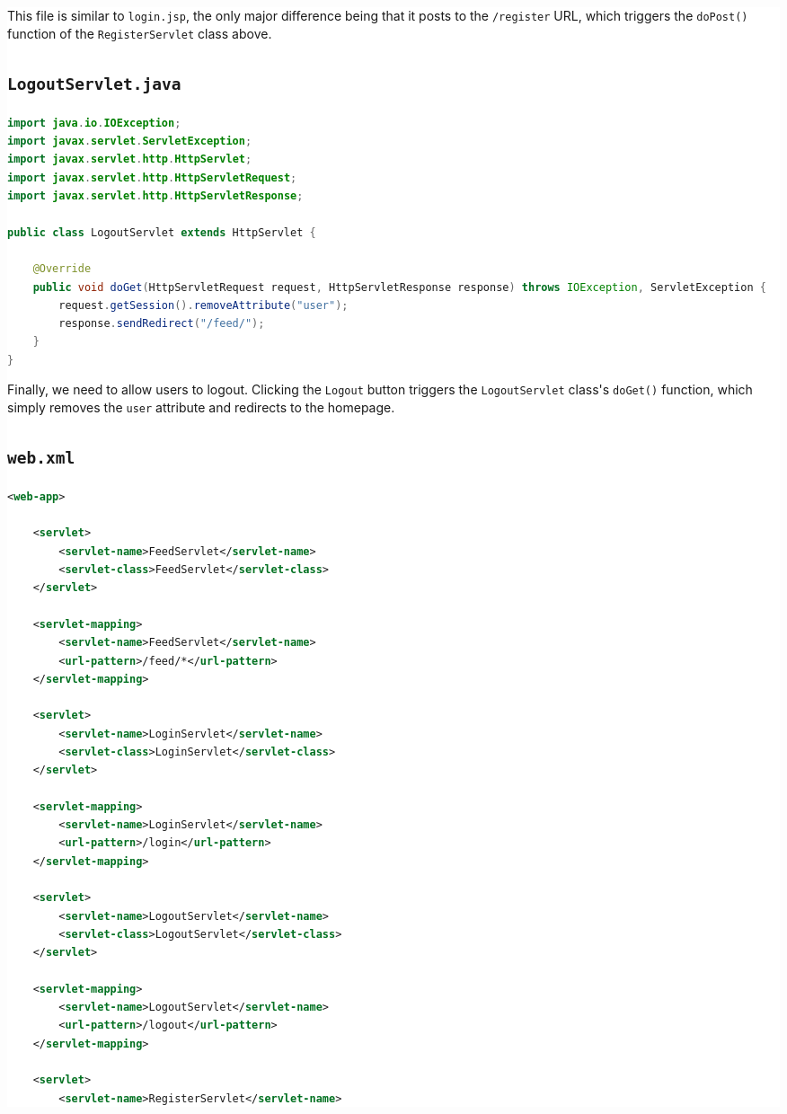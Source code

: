 This file is similar to `login.jsp`, the only major difference being that it posts to the `/register` URL, which triggers the `doPost()` function of the `RegisterServlet` class above.

## `LogoutServlet.java`

```java
import java.io.IOException;
import javax.servlet.ServletException;
import javax.servlet.http.HttpServlet;
import javax.servlet.http.HttpServletRequest;
import javax.servlet.http.HttpServletResponse;

public class LogoutServlet extends HttpServlet {

	@Override
	public void doGet(HttpServletRequest request, HttpServletResponse response) throws IOException, ServletException {
		request.getSession().removeAttribute("user");
		response.sendRedirect("/feed/");
	}
}
```

Finally, we need to allow users to logout. Clicking the `Logout` button triggers the `LogoutServlet` class's `doGet()` function, which simply removes the `user` attribute and redirects to the homepage.

## `web.xml`

```xml
<web-app>

	<servlet>
		<servlet-name>FeedServlet</servlet-name>
		<servlet-class>FeedServlet</servlet-class>
	</servlet>

	<servlet-mapping>
		<servlet-name>FeedServlet</servlet-name>
		<url-pattern>/feed/*</url-pattern>
	</servlet-mapping>

	<servlet>
		<servlet-name>LoginServlet</servlet-name>
		<servlet-class>LoginServlet</servlet-class>
	</servlet>

	<servlet-mapping>
		<servlet-name>LoginServlet</servlet-name>
		<url-pattern>/login</url-pattern>
	</servlet-mapping>
	
	<servlet>
		<servlet-name>LogoutServlet</servlet-name>
		<servlet-class>LogoutServlet</servlet-class>
	</servlet>

	<servlet-mapping>
		<servlet-name>LogoutServlet</servlet-name>
		<url-pattern>/logout</url-pattern>
	</servlet-mapping>
	
	<servlet>
		<servlet-name>RegisterServlet</servlet-name>
```